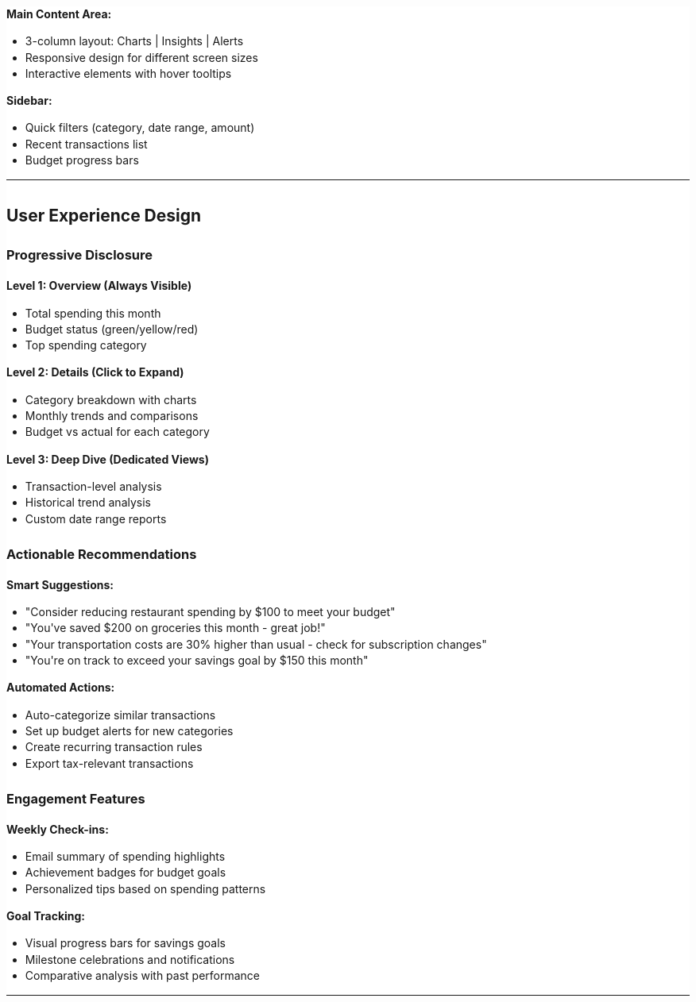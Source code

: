 **Main Content Area:**
- 3-column layout: Charts | Insights | Alerts
- Responsive design for different screen sizes
- Interactive elements with hover tooltips

**Sidebar:**
- Quick filters (category, date range, amount)
- Recent transactions list
- Budget progress bars

---

## User Experience Design

### **Progressive Disclosure**

**Level 1: Overview (Always Visible)**
- Total spending this month
- Budget status (green/yellow/red)
- Top spending category

**Level 2: Details (Click to Expand)**
- Category breakdown with charts
- Monthly trends and comparisons
- Budget vs actual for each category

**Level 3: Deep Dive (Dedicated Views)**
- Transaction-level analysis
- Historical trend analysis
- Custom date range reports

### **Actionable Recommendations**

**Smart Suggestions:**
- "Consider reducing restaurant spending by $100 to meet your budget"
- "You've saved $200 on groceries this month - great job!"
- "Your transportation costs are 30% higher than usual - check for subscription changes"
- "You're on track to exceed your savings goal by $150 this month"

**Automated Actions:**
- Auto-categorize similar transactions
- Set up budget alerts for new categories
- Create recurring transaction rules
- Export tax-relevant transactions

### **Engagement Features**

**Weekly Check-ins:**
- Email summary of spending highlights
- Achievement badges for budget goals
- Personalized tips based on spending patterns

**Goal Tracking:**
- Visual progress bars for savings goals
- Milestone celebrations and notifications
- Comparative analysis with past performance

---